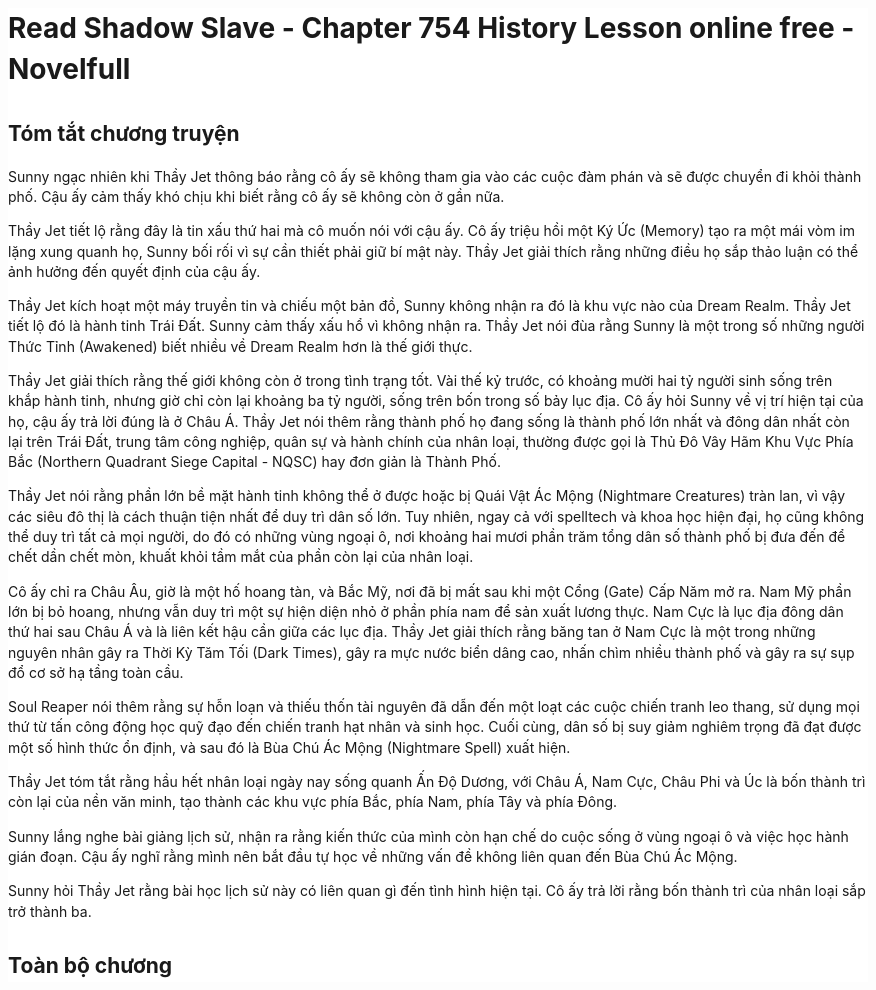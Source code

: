# Read Shadow Slave - Chapter 754 History Lesson online free - Novelfull

## Tóm tắt chương truyện

Sunny ngạc nhiên khi Thầy Jet thông báo rằng cô ấy sẽ không tham gia vào các cuộc đàm phán và sẽ được chuyển đi khỏi thành phố. Cậu ấy cảm thấy khó chịu khi biết rằng cô ấy sẽ không còn ở gần nữa.

Thầy Jet tiết lộ rằng đây là tin xấu thứ hai mà cô muốn nói với cậu ấy. Cô ấy triệu hồi một Ký Ức (Memory) tạo ra một mái vòm im lặng xung quanh họ, Sunny bối rối vì sự cần thiết phải giữ bí mật này. Thầy Jet giải thích rằng những điều họ sắp thảo luận có thể ảnh hưởng đến quyết định của cậu ấy.

Thầy Jet kích hoạt một máy truyền tin và chiếu một bản đồ, Sunny không nhận ra đó là khu vực nào của Dream Realm. Thầy Jet tiết lộ đó là hành tinh Trái Đất. Sunny cảm thấy xấu hổ vì không nhận ra. Thầy Jet nói đùa rằng Sunny là một trong số những người Thức Tỉnh (Awakened) biết nhiều về Dream Realm hơn là thế giới thực.

Thầy Jet giải thích rằng thế giới không còn ở trong tình trạng tốt. Vài thế kỷ trước, có khoảng mười hai tỷ người sinh sống trên khắp hành tinh, nhưng giờ chỉ còn lại khoảng ba tỷ người, sống trên bốn trong số bảy lục địa. Cô ấy hỏi Sunny về vị trí hiện tại của họ, cậu ấy trả lời đúng là ở Châu Á. Thầy Jet nói thêm rằng thành phố họ đang sống là thành phố lớn nhất và đông dân nhất còn lại trên Trái Đất, trung tâm công nghiệp, quân sự và hành chính của nhân loại, thường được gọi là Thủ Đô Vây Hãm Khu Vực Phía Bắc (Northern Quadrant Siege Capital - NQSC) hay đơn giản là Thành Phố.

Thầy Jet nói rằng phần lớn bề mặt hành tinh không thể ở được hoặc bị Quái Vật Ác Mộng (Nightmare Creatures) tràn lan, vì vậy các siêu đô thị là cách thuận tiện nhất để duy trì dân số lớn. Tuy nhiên, ngay cả với spelltech và khoa học hiện đại, họ cũng không thể duy trì tất cả mọi người, do đó có những vùng ngoại ô, nơi khoảng hai mươi phần trăm tổng dân số thành phố bị đưa đến để chết dần chết mòn, khuất khỏi tầm mắt của phần còn lại của nhân loại.

Cô ấy chỉ ra Châu Âu, giờ là một hố hoang tàn, và Bắc Mỹ, nơi đã bị mất sau khi một Cổng (Gate) Cấp Năm mở ra. Nam Mỹ phần lớn bị bỏ hoang, nhưng vẫn duy trì một sự hiện diện nhỏ ở phần phía nam để sản xuất lương thực. Nam Cực là lục địa đông dân thứ hai sau Châu Á và là liên kết hậu cần giữa các lục địa. Thầy Jet giải thích rằng băng tan ở Nam Cực là một trong những nguyên nhân gây ra Thời Kỳ Tăm Tối (Dark Times), gây ra mực nước biển dâng cao, nhấn chìm nhiều thành phố và gây ra sự sụp đổ cơ sở hạ tầng toàn cầu.

Soul Reaper nói thêm rằng sự hỗn loạn và thiếu thốn tài nguyên đã dẫn đến một loạt các cuộc chiến tranh leo thang, sử dụng mọi thứ từ tấn công động học quỹ đạo đến chiến tranh hạt nhân và sinh học. Cuối cùng, dân số bị suy giảm nghiêm trọng đã đạt được một số hình thức ổn định, và sau đó là Bùa Chú Ác Mộng (Nightmare Spell) xuất hiện.

Thầy Jet tóm tắt rằng hầu hết nhân loại ngày nay sống quanh Ấn Độ Dương, với Châu Á, Nam Cực, Châu Phi và Úc là bốn thành trì còn lại của nền văn minh, tạo thành các khu vực phía Bắc, phía Nam, phía Tây và phía Đông.

Sunny lắng nghe bài giảng lịch sử, nhận ra rằng kiến thức của mình còn hạn chế do cuộc sống ở vùng ngoại ô và việc học hành gián đoạn. Cậu ấy nghĩ rằng mình nên bắt đầu tự học về những vấn đề không liên quan đến Bùa Chú Ác Mộng.

Sunny hỏi Thầy Jet rằng bài học lịch sử này có liên quan gì đến tình hình hiện tại. Cô ấy trả lời rằng bốn thành trì của nhân loại sắp trở thành ba.

## Toàn bộ chương
